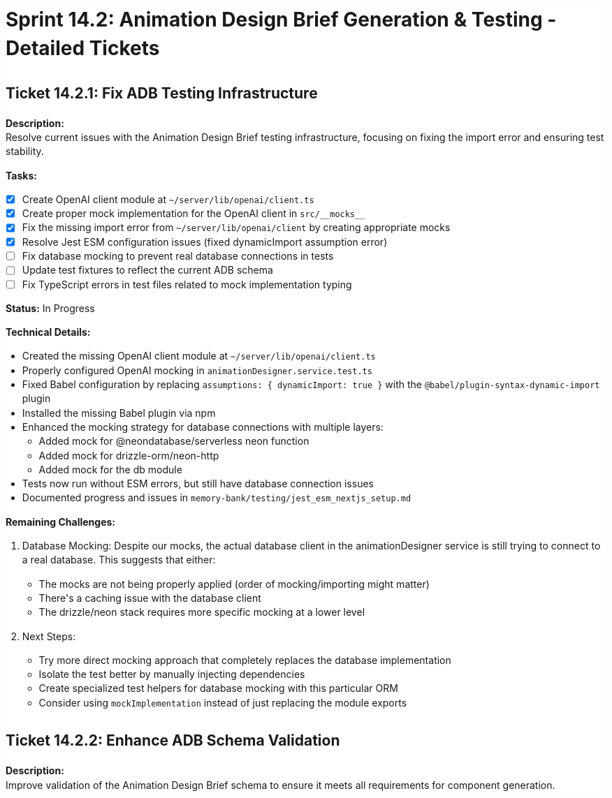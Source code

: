 # Sprint 14.2: Animation Design Brief Generation & Testing - Detailed Tickets

## Ticket 14.2.1: Fix ADB Testing Infrastructure

**Description:**  
Resolve current issues with the Animation Design Brief testing infrastructure, focusing on fixing the import error and ensuring test stability.

**Tasks:**
- [x] Create OpenAI client module at `~/server/lib/openai/client.ts`
- [x] Create proper mock implementation for the OpenAI client in `src/__mocks__`
- [x] Fix the missing import error from `~/server/lib/openai/client` by creating appropriate mocks
- [x] Resolve Jest ESM configuration issues (fixed dynamicImport assumption error)
- [ ] Fix database mocking to prevent real database connections in tests
- [ ] Update test fixtures to reflect the current ADB schema
- [ ] Fix TypeScript errors in test files related to mock implementation typing

**Status:** In Progress

**Technical Details:**
- Created the missing OpenAI client module at `~/server/lib/openai/client.ts`
- Properly configured OpenAI mocking in `animationDesigner.service.test.ts`
- Fixed Babel configuration by replacing `assumptions: { dynamicImport: true }` with the `@babel/plugin-syntax-dynamic-import` plugin
- Installed the missing Babel plugin via npm
- Enhanced the mocking strategy for database connections with multiple layers:
  - Added mock for @neondatabase/serverless neon function
  - Added mock for drizzle-orm/neon-http
  - Added mock for the db module
- Tests now run without ESM errors, but still have database connection issues
- Documented progress and issues in `memory-bank/testing/jest_esm_nextjs_setup.md`

**Remaining Challenges:**
1. Database Mocking: Despite our mocks, the actual database client in the animationDesigner service is still trying to connect to a real database. This suggests that either:
   - The mocks are not being properly applied (order of mocking/importing might matter)
   - There's a caching issue with the database client
   - The drizzle/neon stack requires more specific mocking at a lower level

2. Next Steps:
   - Try more direct mocking approach that completely replaces the database implementation
   - Isolate the test better by manually injecting dependencies
   - Create specialized test helpers for database mocking with this particular ORM
   - Consider using `mockImplementation` instead of just replacing the module exports

## Ticket 14.2.2: Enhance ADB Schema Validation

**Description:**  
Improve validation of the Animation Design Brief schema to ensure it meets all requirements for component generation.
